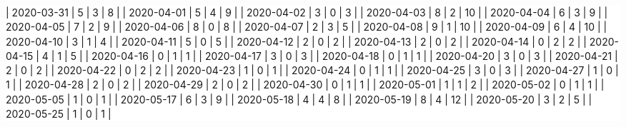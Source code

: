 | 2020-03-31 |                            5 |                                3 |       8 |
| 2020-04-01 |                            5 |                                4 |       9 |
| 2020-04-02 |                            3 |                                0 |       3 |
| 2020-04-03 |                            8 |                                2 |      10 |
| 2020-04-04 |                            6 |                                3 |       9 |
| 2020-04-05 |                            7 |                                2 |       9 |
| 2020-04-06 |                            8 |                                0 |       8 |
| 2020-04-07 |                            2 |                                3 |       5 |
| 2020-04-08 |                            9 |                                1 |      10 |
| 2020-04-09 |                            6 |                                4 |      10 |
| 2020-04-10 |                            3 |                                1 |       4 |
| 2020-04-11 |                            5 |                                0 |       5 |
| 2020-04-12 |                            2 |                                0 |       2 |
| 2020-04-13 |                            2 |                                0 |       2 |
| 2020-04-14 |                            0 |                                2 |       2 |
| 2020-04-15 |                            4 |                                1 |       5 |
| 2020-04-16 |                            0 |                                1 |       1 |
| 2020-04-17 |                            3 |                                0 |       3 |
| 2020-04-18 |                            0 |                                1 |       1 |
| 2020-04-20 |                            3 |                                0 |       3 |
| 2020-04-21 |                            2 |                                0 |       2 |
| 2020-04-22 |                            0 |                                2 |       2 |
| 2020-04-23 |                            1 |                                0 |       1 |
| 2020-04-24 |                            0 |                                1 |       1 |
| 2020-04-25 |                            3 |                                0 |       3 |
| 2020-04-27 |                            1 |                                0 |       1 |
| 2020-04-28 |                            2 |                                0 |       2 |
| 2020-04-29 |                            2 |                                0 |       2 |
| 2020-04-30 |                            0 |                                1 |       1 |
| 2020-05-01 |                            1 |                                1 |       2 |
| 2020-05-02 |                            0 |                                1 |       1 |
| 2020-05-05 |                            1 |                                0 |       1 |
| 2020-05-17 |                            6 |                                3 |       9 |
| 2020-05-18 |                            4 |                                4 |       8 |
| 2020-05-19 |                            8 |                                4 |      12 |
| 2020-05-20 |                            3 |                                2 |       5 |
| 2020-05-25 |                            1 |                                0 |       1 |